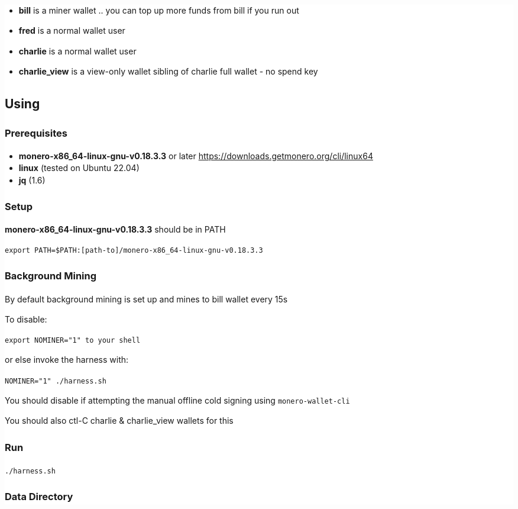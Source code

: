 - **bill** is a miner wallet .. you can top up more funds from bill if you run out

- **fred** is a normal wallet user

- **charlie** is a normal wallet user

- **charlie_view** is a view-only wallet sibling of charlie full wallet - no spend key

## Using

### Prerequisites

- **monero-x86_64-linux-gnu-v0.18.3.3** or later <https://downloads.getmonero.org/cli/linux64>
- **linux** (tested on Ubuntu 22.04)
- **jq** (1.6)

### Setup

**monero-x86_64-linux-gnu-v0.18.3.3** should be in PATH

`export PATH=$PATH:[path-to]/monero-x86_64-linux-gnu-v0.18.3.3`

### Background Mining

By default background mining is set up and mines to bill wallet every 15s

To disable:

`export NOMINER="1" to your shell`

 or else invoke the harness with:

`NOMINER="1" ./harness.sh`

You should disable if attempting the manual offline cold signing using `monero-wallet-cli`

You should also ctl-C charlie & charlie_view wallets for this

### Run

`./harness.sh`

### Data Directory

